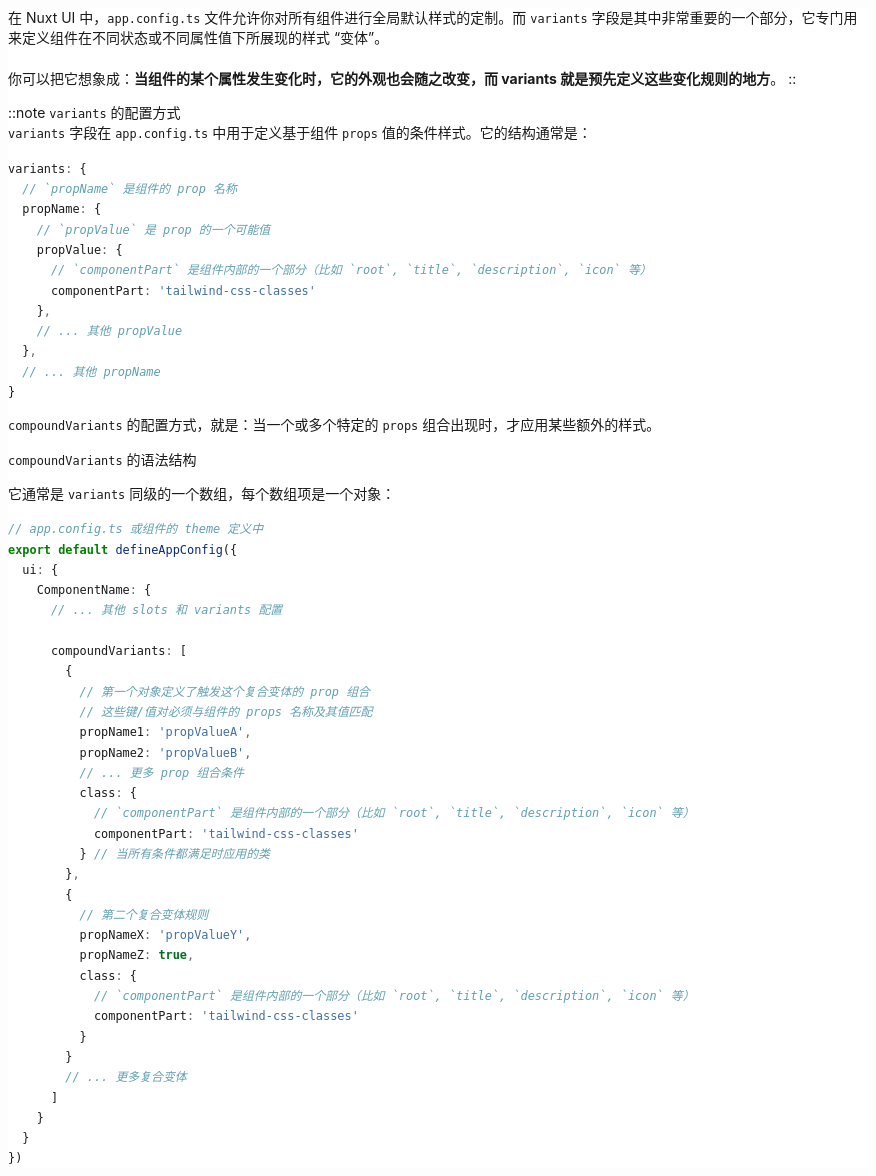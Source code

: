 在 Nuxt UI 中，`app.config.ts` 文件允许你对所有组件进行全局默认样式的定制。而 `variants` 字段是其中非常重要的一个部分，它专门用来定义组件在不同状态或不同属性值下所展现的样式 “变体”。
<br><br>
你可以把它想象成：**当组件的某个属性发生变化时，它的外观也会随之改变，而 variants 就是预先定义这些变化规则的地方**。
::

::note
`variants` 的配置方式 <br>
`variants` 字段在 `app.config.ts` 中用于定义基于组件 `props` 值的条件样式。它的结构通常是：

```typescript
variants: {
  // `propName` 是组件的 prop 名称
  propName: {
    // `propValue` 是 prop 的一个可能值
    propValue: {
      // `componentPart` 是组件内部的一个部分（比如 `root`, `title`, `description`, `icon` 等）
      componentPart: 'tailwind-css-classes'
    },
    // ... 其他 propValue
  },
  // ... 其他 propName
}
```

`compoundVariants` 的配置方式，就是：当一个或多个特定的 `props` 组合出现时，才应用某些额外的样式。

`compoundVariants` 的语法结构

它通常是 `variants` 同级的一个数组，每个数组项是一个对象：

```typescript
// app.config.ts 或组件的 theme 定义中
export default defineAppConfig({
  ui: {
    ComponentName: {
      // ... 其他 slots 和 variants 配置

      compoundVariants: [
        {
          // 第一个对象定义了触发这个复合变体的 prop 组合
          // 这些键/值对必须与组件的 props 名称及其值匹配
          propName1: 'propValueA',
          propName2: 'propValueB',
          // ... 更多 prop 组合条件
          class: {
            // `componentPart` 是组件内部的一个部分（比如 `root`, `title`, `description`, `icon` 等）
            componentPart: 'tailwind-css-classes'
          } // 当所有条件都满足时应用的类
        },
        {
          // 第二个复合变体规则
          propNameX: 'propValueY',
          propNameZ: true,
          class: {
            // `componentPart` 是组件内部的一个部分（比如 `root`, `title`, `description`, `icon` 等）
            componentPart: 'tailwind-css-classes'
          }
        }
        // ... 更多复合变体
      ]
    }
  }
})
```
